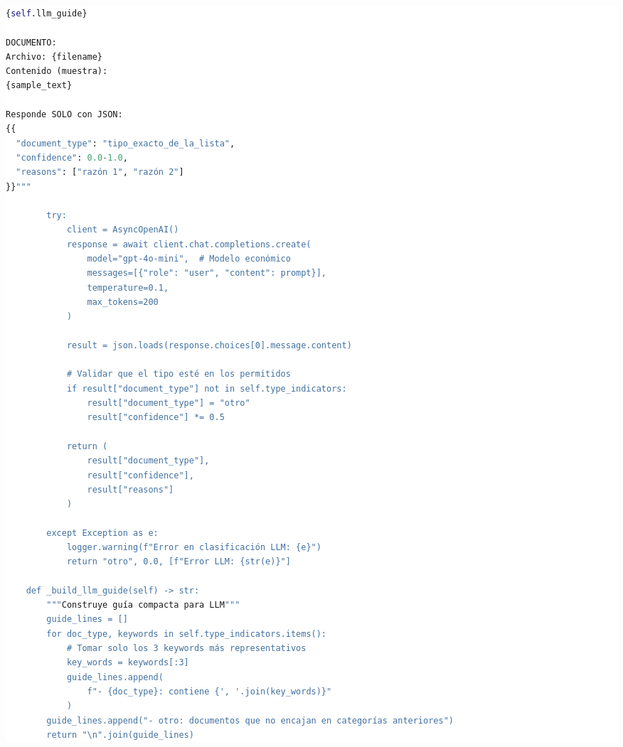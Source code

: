 ```python
{self.llm_guide}

DOCUMENTO:
Archivo: {filename}
Contenido (muestra):
{sample_text}

Responde SOLO con JSON:
{{
  "document_type": "tipo_exacto_de_la_lista",
  "confidence": 0.0-1.0,
  "reasons": ["razón 1", "razón 2"]
}}"""

        try:
            client = AsyncOpenAI()
            response = await client.chat.completions.create(
                model="gpt-4o-mini",  # Modelo económico
                messages=[{"role": "user", "content": prompt}],
                temperature=0.1,
                max_tokens=200
            )
            
            result = json.loads(response.choices[0].message.content)
            
            # Validar que el tipo esté en los permitidos
            if result["document_type"] not in self.type_indicators:
                result["document_type"] = "otro"
                result["confidence"] *= 0.5
            
            return (
                result["document_type"],
                result["confidence"],
                result["reasons"]
            )
            
        except Exception as e:
            logger.warning(f"Error en clasificación LLM: {e}")
            return "otro", 0.0, [f"Error LLM: {str(e)}"]
    
    def _build_llm_guide(self) -> str:
        """Construye guía compacta para LLM"""
        guide_lines = []
        for doc_type, keywords in self.type_indicators.items():
            # Tomar solo los 3 keywords más representativos
            key_words = keywords[:3]
            guide_lines.append(
                f"- {doc_type}: contiene {', '.join(key_words)}"
            )
        guide_lines.append("- otro: documentos que no encajan en categorías anteriores")
        return "\n".join(guide_lines)
```
